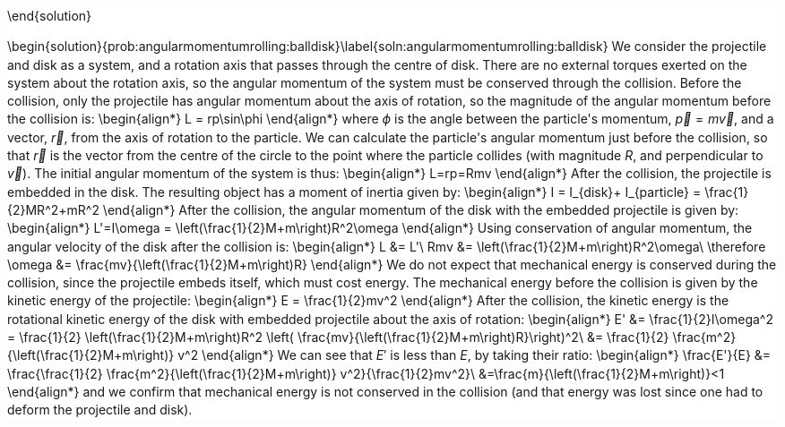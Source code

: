 \end{solution}



\begin{solution}{prob:angularmomentumrolling:balldisk}\label{soln:angularmomentumrolling:balldisk}
We consider the projectile and disk as a system, and a rotation axis that passes through the centre of disk. There are no external torques exerted on the system about the rotation axis, so the angular momentum of the system must be conserved through the collision. Before the collision, only the projectile has angular momentum about the axis of rotation, so the magnitude of the angular momentum before the collision is:
\begin{align*}
L = rp\sin\phi
\end{align*}
where $\phi$ is the angle between the particle's momentum, $\vec p=m\vec v$, and a vector, $\vec r$, from the axis of rotation to the particle. We can calculate the particle's angular momentum just before the collision, so that $\vec r$ is the vector from the centre of the circle to the point where the particle collides (with magnitude $R$, and perpendicular to $\vec v$). The initial angular momentum of the system is thus:
\begin{align*}
L=rp=Rmv
\end{align*}
After the collision, the projectile is embedded in the disk. The resulting object has a moment of inertia given by:
\begin{align*}
I = I_{disk}+ I_{particle} = \frac{1}{2}MR^2+mR^2
\end{align*} 
After the collision, the angular momentum of the disk with the embedded projectile is given by:
\begin{align*}
L'=I\omega = \left(\frac{1}{2}M+m\right)R^2\omega
\end{align*}
Using conservation of angular momentum, the angular velocity of the disk after the collision is:
\begin{align*}
L &= L'\\
Rmv &= \left(\frac{1}{2}M+m\right)R^2\omega\\
\therefore \omega &= \frac{mv}{\left(\frac{1}{2}M+m\right)R}
\end{align*}
We do not expect that mechanical energy is conserved during the collision, since the projectile embeds itself, which must cost energy. The mechanical energy before the collision is given by the kinetic energy of the projectile:
\begin{align*}
E = \frac{1}{2}mv^2
\end{align*}
After the collision, the kinetic energy is the rotational kinetic energy of the disk with embedded projectile about the axis of rotation:
\begin{align*}
E' &= \frac{1}{2}I\omega^2 = \frac{1}{2} \left(\frac{1}{2}M+m\right)R^2 \left( \frac{mv}{\left(\frac{1}{2}M+m\right)R}\right)^2\\
&= \frac{1}{2} \frac{m^2}{\left(\frac{1}{2}M+m\right)} v^2
\end{align*}
We can see that $E'$ is less than $E$, by taking their ratio:
\begin{align*}
\frac{E'}{E} &= \frac{\frac{1}{2} \frac{m^2}{\left(\frac{1}{2}M+m\right)} v^2}{\frac{1}{2}mv^2}\\
&=\frac{m}{\left(\frac{1}{2}M+m\right)}<1
\end{align*}
and we confirm that mechanical energy is not conserved in the collision (and that energy was lost since one had to deform the projectile and disk).
